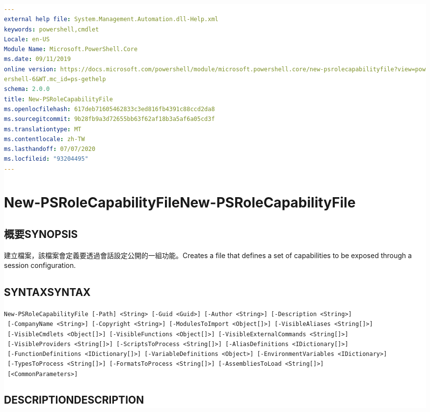 ```yaml
---
external help file: System.Management.Automation.dll-Help.xml
keywords: powershell,cmdlet
Locale: en-US
Module Name: Microsoft.PowerShell.Core
ms.date: 09/11/2019
online version: https://docs.microsoft.com/powershell/module/microsoft.powershell.core/new-psrolecapabilityfile?view=powershell-6&WT.mc_id=ps-gethelp
schema: 2.0.0
title: New-PSRoleCapabilityFile
ms.openlocfilehash: 617deb71605462833c3ed816fb4391c88ccd2da8
ms.sourcegitcommit: 9b28fb9a3d72655bb63f62af18b3a5af6a05cd3f
ms.translationtype: MT
ms.contentlocale: zh-TW
ms.lasthandoff: 07/07/2020
ms.locfileid: "93204495"
---
```

# <span data-ttu-id="6b544-103">New-PSRoleCapabilityFile</span><span class="sxs-lookup"><span data-stu-id="6b544-103">New-PSRoleCapabilityFile</span></span>

## <span data-ttu-id="6b544-104">概要</span><span class="sxs-lookup"><span data-stu-id="6b544-104">SYNOPSIS</span></span>
<span data-ttu-id="6b544-105">建立檔案，該檔案會定義要透過會話設定公開的一組功能。</span><span class="sxs-lookup"><span data-stu-id="6b544-105">Creates a file that defines a set of capabilities to be exposed through a session configuration.</span></span>

## <span data-ttu-id="6b544-106">SYNTAX</span><span class="sxs-lookup"><span data-stu-id="6b544-106">SYNTAX</span></span>

```
New-PSRoleCapabilityFile [-Path] <String> [-Guid <Guid>] [-Author <String>] [-Description <String>]
 [-CompanyName <String>] [-Copyright <String>] [-ModulesToImport <Object[]>] [-VisibleAliases <String[]>]
 [-VisibleCmdlets <Object[]>] [-VisibleFunctions <Object[]>] [-VisibleExternalCommands <String[]>]
 [-VisibleProviders <String[]>] [-ScriptsToProcess <String[]>] [-AliasDefinitions <IDictionary[]>]
 [-FunctionDefinitions <IDictionary[]>] [-VariableDefinitions <Object>] [-EnvironmentVariables <IDictionary>]
 [-TypesToProcess <String[]>] [-FormatsToProcess <String[]>] [-AssembliesToLoad <String[]>]
 [<CommonParameters>]
```

## <span data-ttu-id="6b544-107">DESCRIPTION</span><span class="sxs-lookup"><span data-stu-id="6b544-107">DESCRIPTION</span></span>
